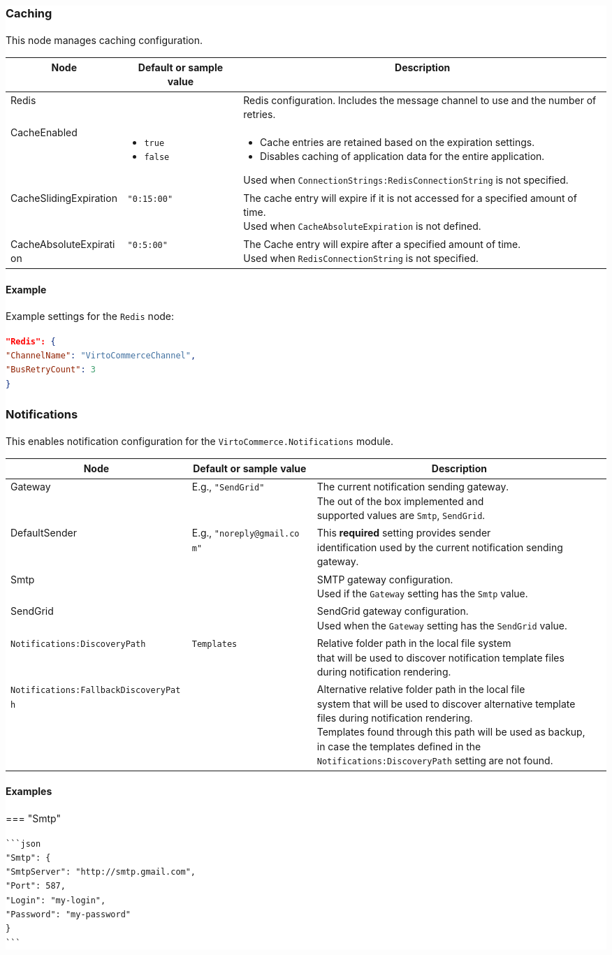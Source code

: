 

### Caching
This node manages caching configuration.

| Node                      | Default or sample value                   | Description  |
| ------------------------- | ----------------------------------------- | ------------ |
| Redis                     |                                           | Redis configuration. Includes the message channel to use and the number of retries.
| CacheEnabled              | <ul><li>`true`</li><li>`false`</li></ul>  | <ul><li>Cache entries are retained based on the expiration settings.</li><li>Disables caching of application data for the entire application.</li></ul> Used when `ConnectionStrings:RedisConnectionString` is not specified.
| CacheSlidingExpiration    | `"0:15:00"`                               | The cache entry will expire if it is not accessed for a specified amount of time.<br>Used when `CacheAbsoluteExpiration` is not defined.
| CacheAbsoluteExpiration   | `"0:5:00"`                                | The Cache entry will expire after a specified amount of time. <br>Used when `RedisConnectionString` is not specified.


#### Example

Example settings for the `Redis` node:

```json title="appsettings.json"
"Redis": {
"ChannelName": "VirtoCommerceChannel",
"BusRetryCount": 3
} 
```



### Notifications

This enables notification configuration for the `VirtoCommerce.Notifications` module.

| Node          | Default or sample value   | Description                                                                                                               |
| ------------- | ------------------------  | ------------------------------------------------------------------------------------------------------------------------- |
| Gateway       | E.g., `"SendGrid"`        | The current notification sending gateway.<br>The out of the box implemented and<br>supported values are `Smtp`, `SendGrid`.  |
| DefaultSender | E.g., `"noreply@gmail.com"` | This **required** setting provides sender<br>identification used by the current notification sending gateway.           |
| Smtp          |                           | SMTP gateway configuration.<br>Used if the `Gateway` setting has the `Smtp` value.                                        |
| SendGrid      |                           | SendGrid gateway configuration.<br>Used when the `Gateway` setting has the `SendGrid` value.                              |
|`Notifications:DiscoveryPath`|`Templates`  |Relative folder path in the local file system<br>that will be used to discover notification template files<br>during notification rendering.
|`Notifications:FallbackDiscoveryPath`|     |Alternative relative folder path in the local file<br>system that will be used to discover alternative template<br>files during notification rendering.<br>Templates found through this path will be used as backup,<br>in case the templates defined in the<br>`Notifications:DiscoveryPath` setting are not found.

#### Examples

=== "Smtp"

    ```json
    "Smtp": {
    "SmtpServer": "http://smtp.gmail.com",
    "Port": 587,
    "Login": "my-login",
    "Password": "my-password"
    }
    ```
